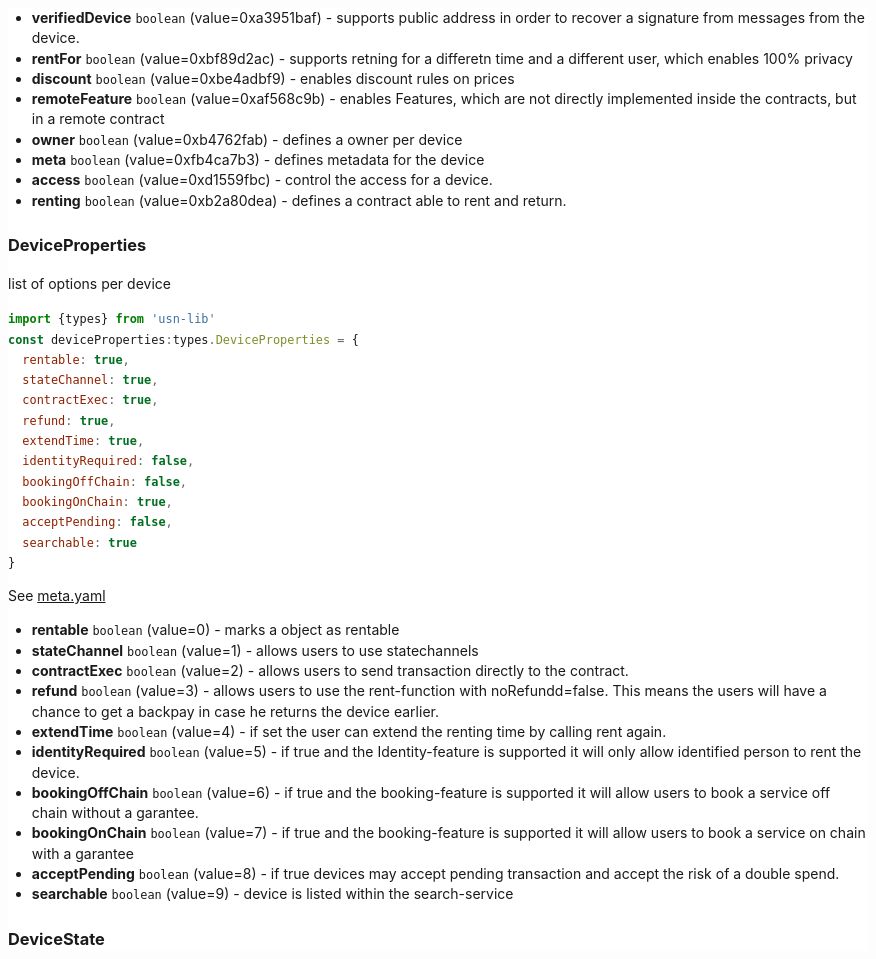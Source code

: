 *  **verifiedDevice** `boolean` (value=0xa3951baf)  - supports public address in order to recover a signature from messages from the device.   
*  **rentFor** `boolean` (value=0xbf89d2ac)  - supports retning for a differetn time and a different user, which enables 100% privacy   
*  **discount** `boolean` (value=0xbe4adbf9)  - enables discount rules on prices   
*  **remoteFeature** `boolean` (value=0xaf568c9b)  - enables Features, which are not directly implemented inside the contracts, but in a remote contract   
*  **owner** `boolean` (value=0xb4762fab)  - defines a owner per device   
*  **meta** `boolean` (value=0xfb4ca7b3)  - defines metadata for the device   
*  **access** `boolean` (value=0xd1559fbc)  - control the access for a device.   
*  **renting** `boolean` (value=0xb2a80dea)  - defines a contract able to rent and return.   

### DeviceProperties

list of options per device

```javascript
import {types} from 'usn-lib'
const deviceProperties:types.DeviceProperties = {
  rentable: true,
  stateChannel: true,
  contractExec: true,
  refund: true,
  extendTime: true,
  identityRequired: false,
  bookingOffChain: false,
  bookingOnChain: true,
  acceptPending: false,
  searchable: true
}
```
 See [meta.yaml](../blob/develop/src/types/meta.yaml)

*  **rentable** `boolean` (value=0)  - marks a object as rentable   
*  **stateChannel** `boolean` (value=1)  - allows users to use statechannels   
*  **contractExec** `boolean` (value=2)  - allows users to send transaction directly to the contract.   
*  **refund** `boolean` (value=3)  - allows users to use the rent-function with noRefundd=false. This means the users will have a chance to get a backpay in case he returns the device earlier.   
*  **extendTime** `boolean` (value=4)  - if set the user can extend the renting time by calling rent again.   
*  **identityRequired** `boolean` (value=5)  - if true and the Identity-feature is supported it will only allow identified person to rent the device.   
*  **bookingOffChain** `boolean` (value=6)  - if true and the booking-feature is supported it will allow users to book a service off chain without a garantee.   
*  **bookingOnChain** `boolean` (value=7)  - if true and the booking-feature is supported it will allow users to book a service on chain with a garantee   
*  **acceptPending** `boolean` (value=8)  - if true devices may accept pending transaction and accept the risk of a double spend.   
*  **searchable** `boolean` (value=9)  - device is listed within the search-service   

### DeviceState
